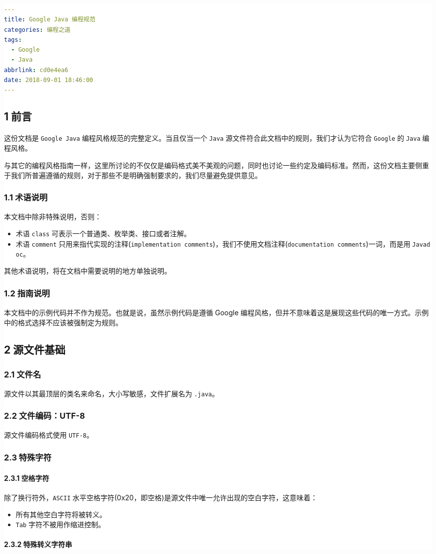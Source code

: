 ```yaml
---
title: Google Java 编程规范
categories: 编程之道
tags:
  - Google
  - Java
abbrlink: cd0e4ea6
date: 2018-09-01 18:46:00
---
```


## 1 前言 ##

这份文档是 `Google Java` 编程风格规范的完整定义。当且仅当一个 `Java` 源文件符合此文档中的规则，我们才认为它符合 `Google` 的 `Java` 编程风格。

与其它的编程风格指南一样，这里所讨论的不仅仅是编码格式美不美观的问题，同时也讨论一些约定及编码标准。然而，这份文档主要侧重于我们所普遍遵循的规则，对于那些不是明确强制要求的，我们尽量避免提供意见。

### 1.1 术语说明 ###

本文档中除非特殊说明，否则：

 - 术语 `class` 可表示一个普通类、枚举类、接口或者注解。
 - 术语 `comment` 只用来指代实现的注释(`implementation comments`)，我们不使用文档注释(`documentation comments`)一词，而是用 `Javadoc`。

其他术语说明，将在文档中需要说明的地方单独说明。

### 1.2 指南说明 ###

本文档中的示例代码并不作为规范。也就是说，虽然示例代码是遵循 Google 编程风格，但并不意味着这是展现这些代码的唯一方式。示例中的格式选择不应该被强制定为规则。

## 2 源文件基础 ##

### 2.1 文件名 ###

源文件以其最顶层的类名来命名，大小写敏感，文件扩展名为 `.java`。

### 2.2 文件编码：UTF-8 ###

源文件编码格式使用 `UTF-8`。

### 2.3 特殊字符 ###

#### 2.3.1 空格字符 ####

除了换行符外，`ASCII` 水平空格字符(0x20，即空格)是源文件中唯一允许出现的空白字符，这意味着：

 - 所有其他空白字符将被转义。
 - `Tab` 字符不被用作缩进控制。

#### 2.3.2 特殊转义字符串 ####
